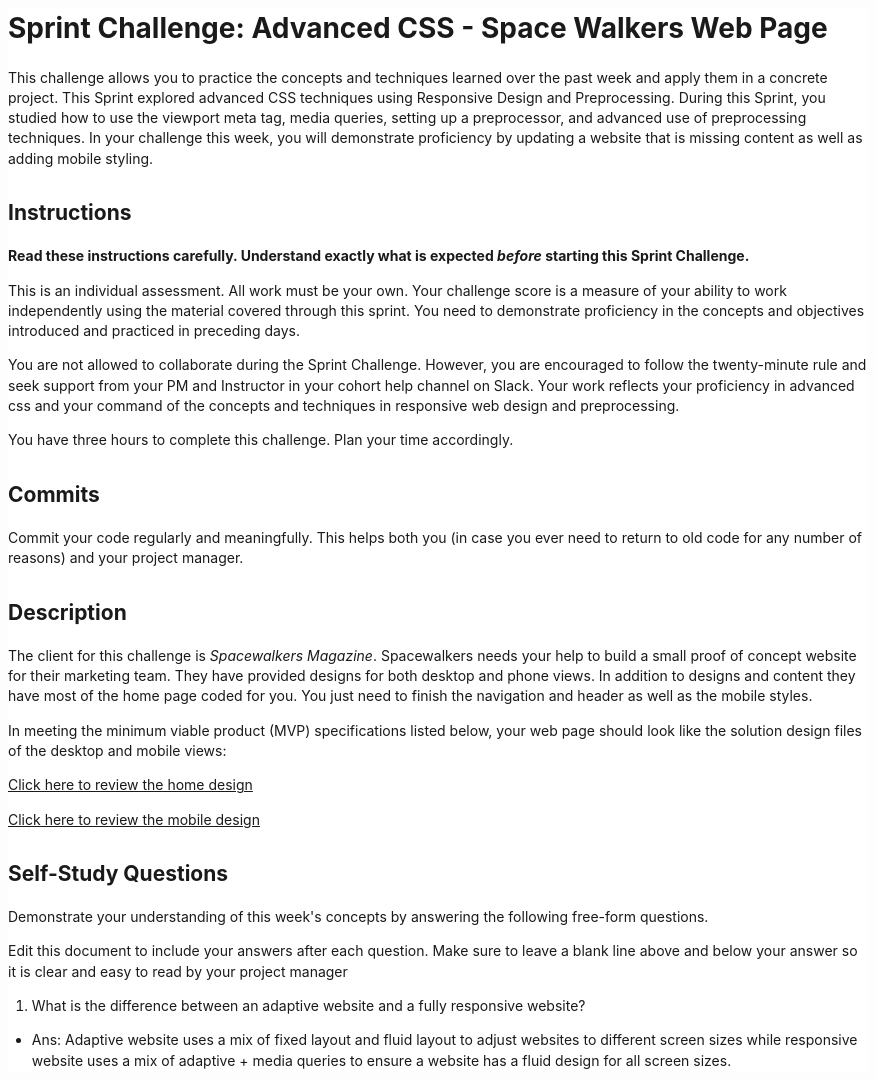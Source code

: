 # Sprint Challenge: Advanced CSS - Space Walkers Web Page

This challenge allows you to practice the concepts and techniques learned over the past week and apply them in a concrete project. This Sprint explored advanced CSS techniques using Responsive Design and Preprocessing. During this Sprint, you studied how to use the viewport meta tag, media queries, setting up a preprocessor, and advanced use of preprocessing techniques. In your challenge this week, you will demonstrate proficiency by updating a website that is missing content as well as adding mobile styling.

## Instructions

**Read these instructions carefully. Understand exactly what is expected _before_ starting this Sprint Challenge.**

This is an individual assessment. All work must be your own. Your challenge score is a measure of your ability to work independently using the material covered through this sprint. You need to demonstrate proficiency in the concepts and objectives introduced and practiced in preceding days.

You are not allowed to collaborate during the Sprint Challenge. However, you are encouraged to follow the twenty-minute rule and seek support from your PM and Instructor in your cohort help channel on Slack. Your work reflects your proficiency in advanced css and your command of the concepts and techniques in responsive web design and preprocessing.

You have three hours to complete this challenge. Plan your time accordingly.

## Commits

Commit your code regularly and meaningfully. This helps both you (in case you ever need to return to old code for any number of reasons) and your project manager.

## Description

The client for this challenge is _Spacewalkers Magazine_. Spacewalkers needs your help to build a small proof of concept website for their marketing team. They have provided designs for both desktop and phone views. In addition to designs and content they have most of the home page coded for you. You just need to finish the navigation and header as well as the mobile styles.

In meeting the minimum viable product (MVP) specifications listed below, your web page should look like the solution design files of the desktop and mobile views:

[Click here to review the home design](design-files/home-desktop.png)

[Click here to review the mobile design](design-files/home-mobile.png)

## Self-Study Questions

Demonstrate your understanding of this week's concepts by answering the following free-form questions.

Edit this document to include your answers after each question. Make sure to leave a blank line above and below your answer so it is clear and easy to read by your project manager

1. What is the difference between an adaptive website and a fully responsive website?
* Ans: Adaptive website uses a mix of fixed layout and fluid layout to adjust websites to different screen sizes while responsive website uses a mix of adaptive + media queries to ensure a website has a fluid design for all screen sizes. 
